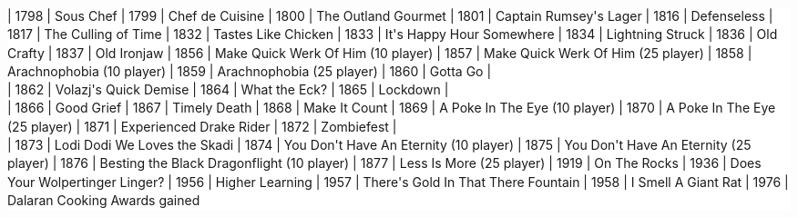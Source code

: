 | 1798 | Sous Chef 
| 1799 | Chef de Cuisine 
| 1800 | The Outland Gourmet 
| 1801 | Captain Rumsey's Lager 
| 1816 | Defenseless 
| 1817 | The Culling of Time 
| 1832 | Tastes Like Chicken 
| 1833 | It's Happy Hour Somewhere 
| 1834 | Lightning Struck 
| 1836 | Old Crafty 
| 1837 | Old Ironjaw 
| 1856 | Make Quick Werk Of Him (10 player) 
| 1857 | Make Quick Werk Of Him (25 player) 
| 1858 | Arachnophobia (10 player) 
| 1859 | Arachnophobia (25 player) 
| 1860 | Gotta Go |   
| 1862 | Volazj's Quick Demise 
| 1864 | What the Eck? 
| 1865 | Lockdown |   
| 1866 | Good Grief 
| 1867 | Timely Death 
| 1868 | Make It Count 
| 1869 | A Poke In The Eye (10 player) 
| 1870 | A Poke In The Eye (25 player) 
| 1871 | Experienced Drake Rider 
| 1872 | Zombiefest |   
| 1873 | Lodi Dodi We Loves the Skadi 
| 1874 | You Don't Have An Eternity (10 player) 
| 1875 | You Don't Have An Eternity (25 player) 
| 1876 | Besting the Black Dragonflight (10 player) 
| 1877 | Less Is More (25 player) 
| 1919 | On The Rocks 
| 1936 | Does Your Wolpertinger Linger? 
| 1956 | Higher Learning 
| 1957 | There's Gold In That There Fountain 
| 1958 | I Smell A Giant Rat 
| 1976 | Dalaran Cooking Awards gained 